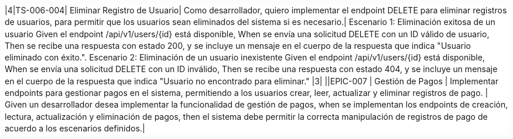 |4|TS-006-004|	Eliminar Registro de Usuario|	Como desarrollador, quiero implementar el endpoint DELETE para eliminar registros de usuarios, para permitir que los usuarios sean eliminados del sistema si es necesario.|	Escenario 1: Eliminación exitosa de un usuario Given el endpoint /api/v1/users/{id} está disponible, When se envía una solicitud DELETE con un ID válido de usuario, Then se recibe una respuesta con estado 200, y se incluye un mensaje en el cuerpo de la respuesta que indica "Usuario eliminado con éxito.". Escenario 2: Eliminación de un usuario inexistente Given el endpoint /api/v1/users/{id} está disponible, When se envía una solicitud DELETE con un ID inválido, Then se recibe una respuesta con estado 404, y se incluye un mensaje en el cuerpo de la respuesta que indica "Usuario no encontrado para eliminar."	|3|
||EPIC-007 |	Gestión de Pagos |	Implementar endpoints para gestionar pagos en el sistema, permitiendo a los usuarios crear, leer, actualizar y eliminar registros de pago. |	Given un desarrollador desea implementar la funcionalidad de gestión de pagos, when se implementan los endpoints de creación, lectura, actualización y eliminación de pagos, then el sistema debe permitir la correcta manipulación de registros de pago de acuerdo a los escenarios definidos.|	
